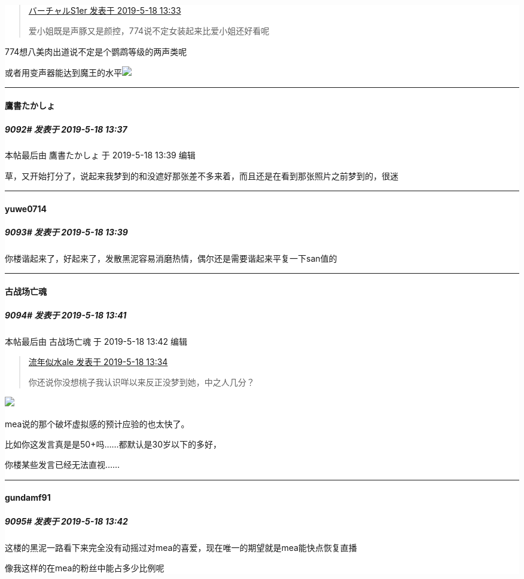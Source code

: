 
<blockquote><a href="httphttps://bbs.saraba1st.com/2b/forum.php?mod=redirect&amp;goto=findpost&amp;pid=43748016&amp;ptid=1829754" target="_blank">バーチャルS1er 发表于 2019-5-18 13:33</a>

爱小姐既是声豚又是颜控，774说不定女装起来比爱小姐还好看呢</blockquote>
774想八美肉出道说不定是个鹦鹉等级的两声类呢

或者用变声器能达到魔王的水平<img src="https://static.saraba1st.com/image/smiley/face2017/067.png" referrerpolicy="no-referrer">


-----

####  鷹書たかしょ  
##### 9092#       发表于 2019-5-18 13:37


 本帖最后由 鷹書たかしょ 于 2019-5-18 13:39 编辑 

草，又开始打分了，说起来我梦到的和没遮好那张差不多来着，而且还是在看到那张照片之前梦到的，很迷


-----

####  yuwe0714  
##### 9093#       发表于 2019-5-18 13:39


你楼谐起来了，好起来了，发散黑泥容易消磨热情，偶尔还是需要谐起来平复一下san值的


-----

####  古战场亡魂  
##### 9094#       发表于 2019-5-18 13:41


 本帖最后由 古战场亡魂 于 2019-5-18 13:42 编辑 
<blockquote><a href="httphttps://bbs.saraba1st.com/2b/forum.php?mod=redirect&amp;goto=findpost&amp;pid=43748026&amp;ptid=1829754" target="_blank">流年似水ale 发表于 2019-5-18 13:34</a>

你还说你没想桃子我认识咩以来反正没梦到她，中之人几分？</blockquote>
<img src="https://static.saraba1st.com/image/smiley/face2017/025.png" referrerpolicy="no-referrer">

mea说的那个破坏虚拟感的预计应验的也太快了。

比如你这发言真是是50+吗……都默认是30岁以下的多好，

你楼某些发言已经无法直视……


-----

####  gundamf91  
##### 9095#       发表于 2019-5-18 13:42


这楼的黑泥一路看下来完全没有动摇过对mea的喜爱，现在唯一的期望就是mea能快点恢复直播


像我这样的在mea的粉丝中能占多少比例呢
